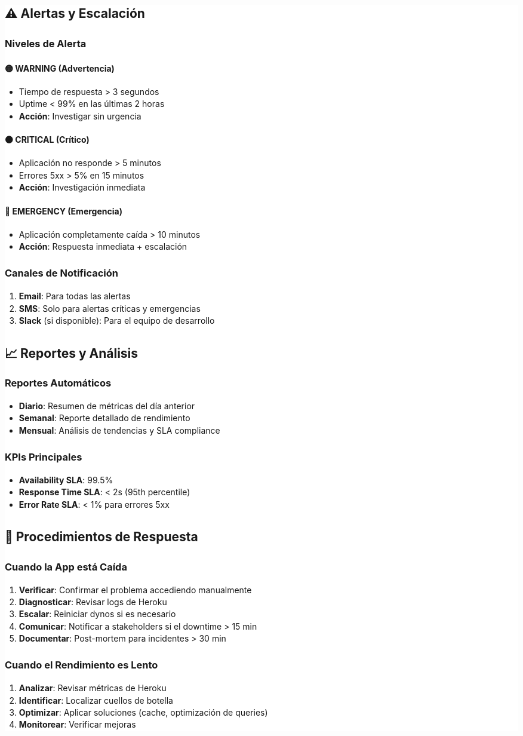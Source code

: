 
## ⚠️ Alertas y Escalación

### Niveles de Alerta

#### 🟡 WARNING (Advertencia)
- Tiempo de respuesta > 3 segundos
- Uptime < 99% en las últimas 2 horas
- **Acción**: Investigar sin urgencia

#### 🟠 CRITICAL (Crítico)
- Aplicación no responde > 5 minutos
- Errores 5xx > 5% en 15 minutos
- **Acción**: Investigación inmediata

#### 🔴 EMERGENCY (Emergencia)
- Aplicación completamente caída > 10 minutos
- **Acción**: Respuesta inmediata + escalación

### Canales de Notificación
1. **Email**: Para todas las alertas
2. **SMS**: Solo para alertas críticas y emergencias
3. **Slack** (si disponible): Para el equipo de desarrollo

## 📈 Reportes y Análisis

### Reportes Automáticos
- **Diario**: Resumen de métricas del día anterior
- **Semanal**: Reporte detallado de rendimiento
- **Mensual**: Análisis de tendencias y SLA compliance

### KPIs Principales
- **Availability SLA**: 99.5%
- **Response Time SLA**: < 2s (95th percentile)
- **Error Rate SLA**: < 1% para errores 5xx

## 🔧 Procedimientos de Respuesta

### Cuando la App está Caída
1. **Verificar**: Confirmar el problema accediendo manualmente
2. **Diagnosticar**: Revisar logs de Heroku
3. **Escalar**: Reiniciar dynos si es necesario
4. **Comunicar**: Notificar a stakeholders si el downtime > 15 min
5. **Documentar**: Post-mortem para incidentes > 30 min

### Cuando el Rendimiento es Lento
1. **Analizar**: Revisar métricas de Heroku
2. **Identificar**: Localizar cuellos de botella
3. **Optimizar**: Aplicar soluciones (cache, optimización de queries)
4. **Monitorear**: Verificar mejoras
